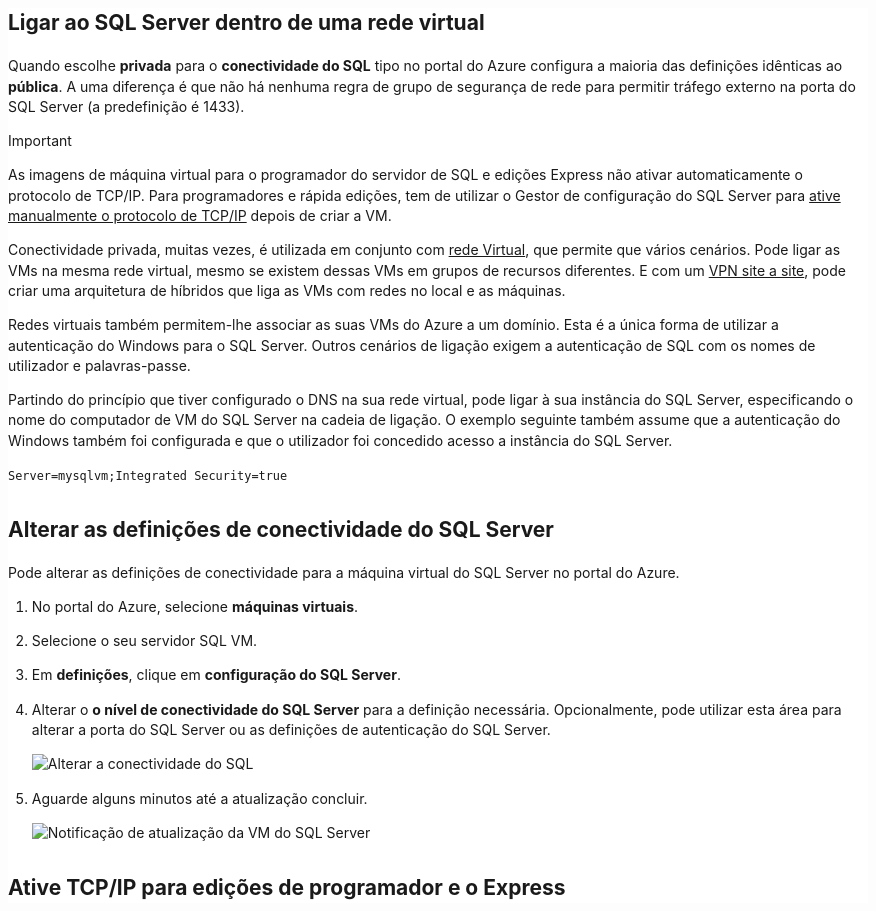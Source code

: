 ## <a name="connect-to-sql-server-within-a-virtual-network"></a>Ligar ao SQL Server dentro de uma rede virtual

Quando escolhe **privada** para o **conectividade do SQL** tipo no portal do Azure configura a maioria das definições idênticas ao **pública**. A uma diferença é que não há nenhuma regra de grupo de segurança de rede para permitir tráfego externo na porta do SQL Server (a predefinição é 1433).

> [!IMPORTANT]
> As imagens de máquina virtual para o programador do servidor de SQL e edições Express não ativar automaticamente o protocolo de TCP/IP. Para programadores e rápida edições, tem de utilizar o Gestor de configuração do SQL Server para [ative manualmente o protocolo de TCP/IP](#manualtcp) depois de criar a VM.

Conectividade privada, muitas vezes, é utilizada em conjunto com [rede Virtual](../../../virtual-network/virtual-networks-overview.md), que permite que vários cenários. Pode ligar as VMs na mesma rede virtual, mesmo se existem dessas VMs em grupos de recursos diferentes. E com um [VPN site a site](../../../vpn-gateway/vpn-gateway-site-to-site-create.md), pode criar uma arquitetura de híbridos que liga as VMs com redes no local e as máquinas.

Redes virtuais também permitem-lhe associar as suas VMs do Azure a um domínio. Esta é a única forma de utilizar a autenticação do Windows para o SQL Server. Outros cenários de ligação exigem a autenticação de SQL com os nomes de utilizador e palavras-passe.

Partindo do princípio que tiver configurado o DNS na sua rede virtual, pode ligar à sua instância do SQL Server, especificando o nome do computador de VM do SQL Server na cadeia de ligação. O exemplo seguinte também assume que a autenticação do Windows também foi configurada e que o utilizador foi concedido acesso a instância do SQL Server.

```
Server=mysqlvm;Integrated Security=true
```

## <a id="change"></a>Alterar as definições de conectividade do SQL Server

Pode alterar as definições de conectividade para a máquina virtual do SQL Server no portal do Azure.

1. No portal do Azure, selecione **máquinas virtuais**.

2. Selecione o seu servidor SQL VM.

3. Em **definições**, clique em **configuração do SQL Server**.

4. Alterar o **o nível de conectividade do SQL Server** para a definição necessária. Opcionalmente, pode utilizar esta área para alterar a porta do SQL Server ou as definições de autenticação do SQL Server.

   ![Alterar a conectividade do SQL](./media/virtual-machines-windows-sql-connect/sql-vm-portal-connectivity-change.png)

5. Aguarde alguns minutos até a atualização concluir.

   ![Notificação de atualização da VM do SQL Server](./media/virtual-machines-windows-sql-connect/sql-vm-updating-notification.png)

## <a id="manualtcp"></a>Ative TCP/IP para edições de programador e o Express
